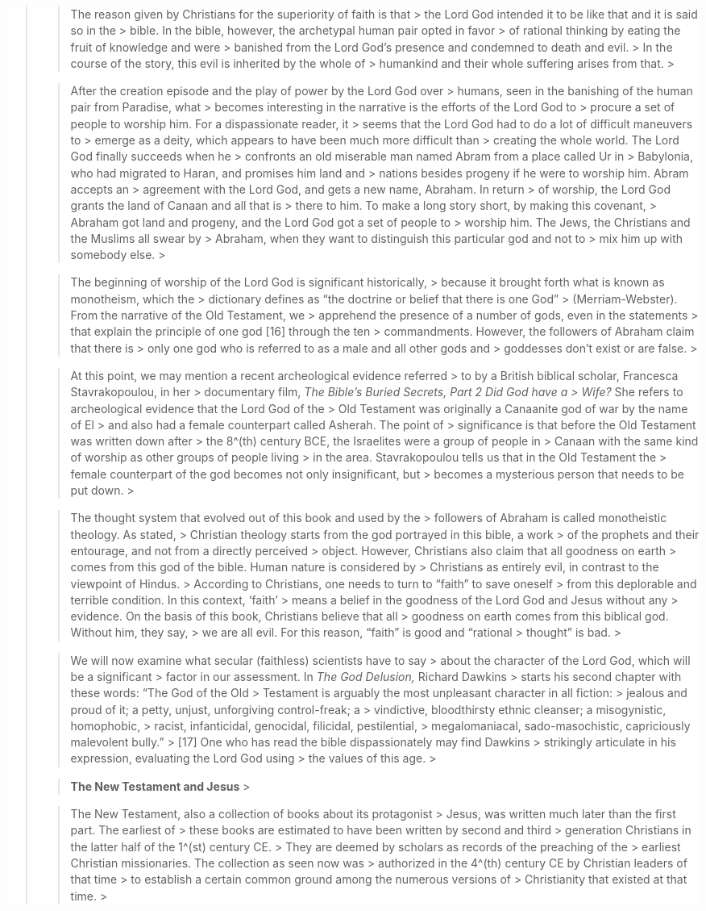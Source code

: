 > > The reason given by Christians for the superiority of faith is that > the Lord God intended it to be like that and it is said so in the > bible. In the bible, however, the archetypal human pair opted in favor > of rational thinking by eating the fruit of knowledge and were > banished from the Lord God’s presence and condemned to death and evil. > In the course of the story, this evil is inherited by the whole of > humankind and their whole suffering arises from that. >
> 
> > After the creation episode and the play of power by the Lord God over > humans, seen in the banishing of the human pair from Paradise, what > becomes interesting in the narrative is the efforts of the Lord God to > procure a set of people to worship him. For a dispassionate reader, it > seems that the Lord God had to do a lot of difficult maneuvers to > emerge as a deity, which appears to have been much more difficult than > creating the whole world. The Lord God finally succeeds when he > confronts an old miserable man named Abram from a place called Ur in > Babylonia, who had migrated to Haran, and promises him land and > nations besides progeny if he were to worship him. Abram accepts an > agreement with the Lord God, and gets a new name, Abraham. In return > of worship, the Lord God grants the land of Canaan and all that is > there to him. To make a long story short, by making this covenant, > Abraham got land and progeny, and the Lord God got a set of people to > worship him. The Jews, the Christians and the Muslims all swear by > Abraham, when they want to distinguish this particular god and not to > mix him up with somebody else. >
> 
> > The beginning of worship of the Lord God is significant historically, > because it brought forth what is known as monotheism, which the > dictionary defines as “the doctrine or belief that there is one God” > (Merriam-Webster). From the narrative of the Old Testament, we > apprehend the presence of a number of gods, even in the statements > that explain the principle of one god \[16\] through the ten > commandments. However, the followers of Abraham claim that there is > only one god who is referred to as a male and all other gods and > goddesses don’t exist or are false. >
> 
> > At this point, we may mention a recent archeological evidence referred > to by a British biblical scholar, Francesca Stavrakopoulou, in her > documentary film, *The Bible’s Buried Secrets, Part 2 Did God have a > Wife?* She refers to archeological evidence that the Lord God of the > Old Testament was originally a Canaanite god of war by the name of El > and also had a female counterpart called Asherah. The point of > significance is that before the Old Testament was written down after > the 8^(th) century BCE, the Israelites were a group of people in > Canaan with the same kind of worship as other groups of people living > in the area. Stavrakopoulou tells us that in the Old Testament the > female counterpart of the god becomes not only insignificant, but > becomes a mysterious person that needs to be put down. >
> 
> > The thought system that evolved out of this book and used by the > followers of Abraham is called monotheistic theology. As stated, > Christian theology starts from the god portrayed in this bible, a work > of the prophets and their entourage, and not from a directly perceived > object. However, Christians also claim that all goodness on earth > comes from this god of the bible. Human nature is considered by > Christians as entirely evil, in contrast to the viewpoint of Hindus. > According to Christians, one needs to turn to “faith” to save oneself > from this deplorable and terrible condition. In this context, ‘faith’ > means a belief in the goodness of the Lord God and Jesus without any > evidence. On the basis of this book, Christians believe that all > goodness on earth comes from this biblical god. Without him, they say, > we are all evil. For this reason, “faith” is good and “rational > thought” is bad. >
> 
> > We will now examine what secular (faithless) scientists have to say > about the character of the Lord God, which will be a significant > factor in our assessment. In *The God Delusion,* Richard Dawkins > starts his second chapter with these words: “The God of the Old > Testament is arguably the most unpleasant character in all fiction: > jealous and proud of it; a petty, unjust, unforgiving control-freak; a > vindictive, bloodthirsty ethnic cleanser; a misogynistic, homophobic, > racist, infanticidal, genocidal, filicidal, pestilential, > megalomaniacal, sado-masochistic, capriciously malevolent bully.” > \[17\] One who has read the bible dispassionately may find Dawkins > strikingly articulate in his expression, evaluating the Lord God using > the values of this age. >
> 
> > **The New Testament and Jesus** >
> 
> > The New Testament, also a collection of books about its protagonist > Jesus, was written much later than the first part. The earliest of > these books are estimated to have been written by second and third > generation Christians in the latter half of the 1^(st) century CE. > They are deemed by scholars as records of the preaching of the > earliest Christian missionaries. The collection as seen now was > authorized in the 4^(th) century CE by Christian leaders of that time > to establish a certain common ground among the numerous versions of > Christianity that existed at that time. >